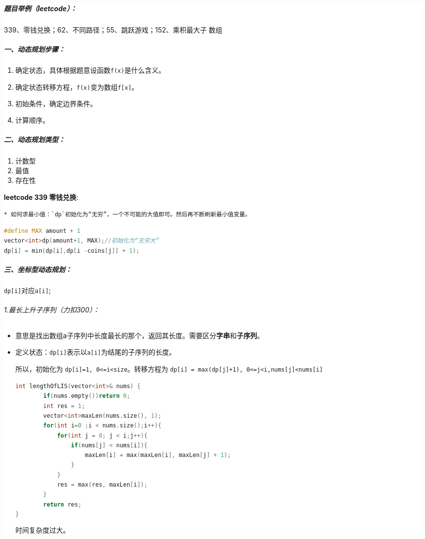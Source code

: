 ##### 题目举例（leetcode）：

339、零钱兑换；62、不同路径；55、跳跃游戏；152、乘积最大子 数组

##### 一、动态规划步骤：

1. 确定状态，具体根据题意设函数`f(x)`是什么含义。

2. 确定状态转移方程，`f(x)`变为数组`f[x]`。
3. 初始条件，确定边界条件。
4. 计算顺序。

##### 二、动态规划类型：

1. 计数型
2. 最值
3. 存在性

**leetcode 339 零钱兑换**:

	* 如何求最小值：`dp`初始化为“无穷”，一个不可能的大值即可。然后再不断刷新最小值变量。

``````c++
#define MAX amount + 1
vector<int>dp(amount+1, MAX);//初始化为“无穷大”
dp[i] = min(dp[i],dp[i -coins[j]] + 1);
``````

##### 三、坐标型动态规划：

`dp[i]`对应`a[i]`;	

###### 1.最长上升子序列（力扣300）：

* 意思是找出数组a子序列中长度最长的那个，返回其长度。需要区分**字串**和**子序列**。

* 定义状态：`dp[i]`表示以`a[i]`为结尾的子序列的长度。

  所以，初始化为 `dp[i]=1, 0<=i<size`。转移方程为  `dp[i] = max(dp[j]+1), 0<=j<i,nums[j]<nums[i]` 

  ``````c++
  int lengthOfLIS(vector<int>& nums) {
          if(nums.empty())return 0;
          int res = 1;
          vector<int>maxLen(nums.size(), 1);
          for(int i=0 ;i < nums.size();i++){
              for(int j = 0; j < i;j++){
                  if(nums[j] < nums[i]){
                      maxLen[i] = max(maxLen[i], maxLen[j] + 1);
                  }
              }
              res = max(res, maxLen[i]);
          }
          return res;
  }
  ``````

  时间复杂度过大。
